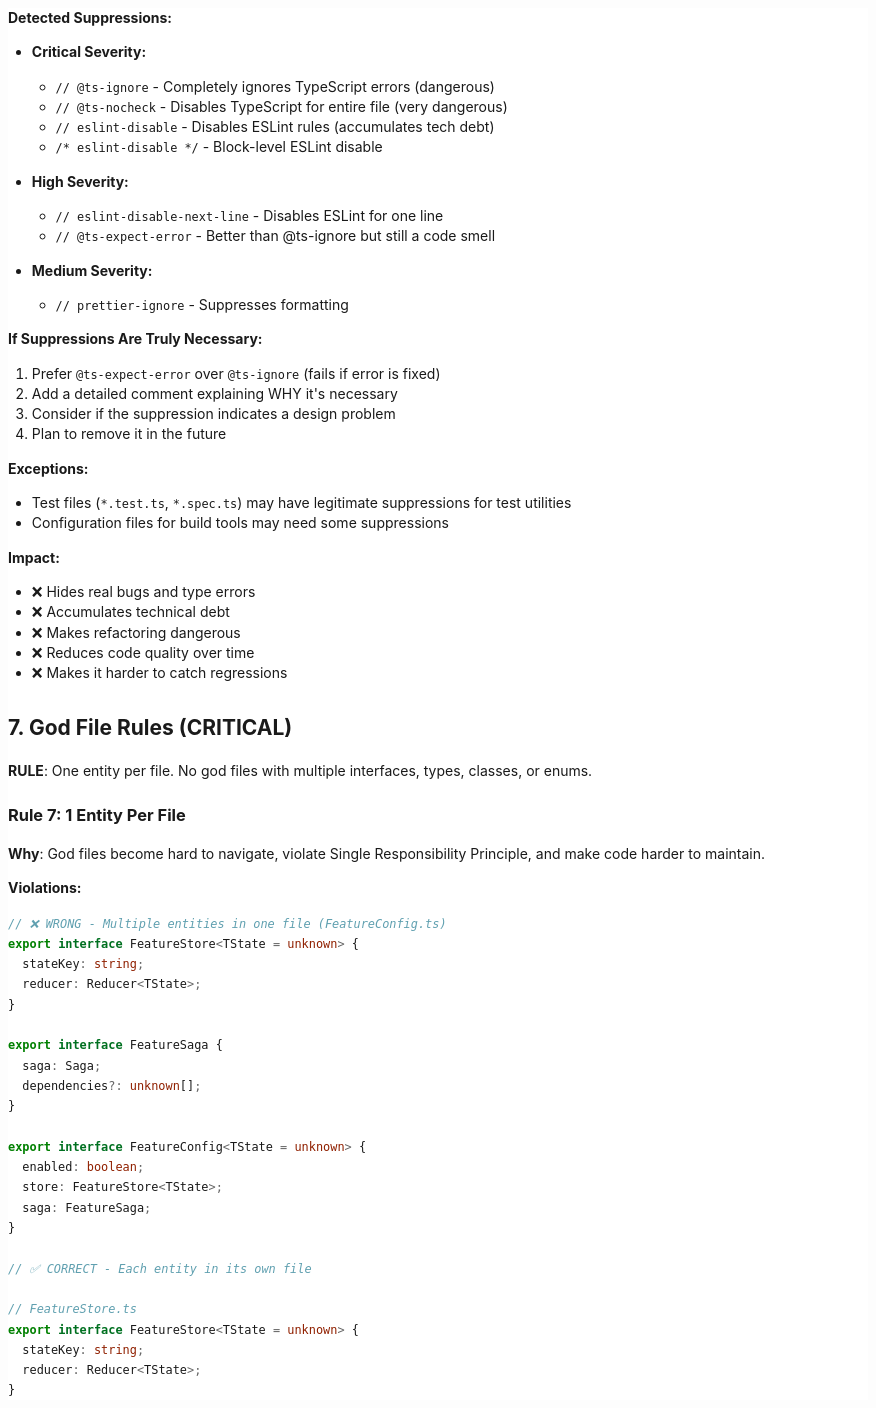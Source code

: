 **Detected Suppressions:**
- **Critical Severity:**
  - `// @ts-ignore` - Completely ignores TypeScript errors (dangerous)
  - `// @ts-nocheck` - Disables TypeScript for entire file (very dangerous)
  - `// eslint-disable` - Disables ESLint rules (accumulates tech debt)
  - `/* eslint-disable */` - Block-level ESLint disable

- **High Severity:**
  - `// eslint-disable-next-line` - Disables ESLint for one line
  - `// @ts-expect-error` - Better than @ts-ignore but still a code smell

- **Medium Severity:**
  - `// prettier-ignore` - Suppresses formatting

**If Suppressions Are Truly Necessary:**
1. Prefer `@ts-expect-error` over `@ts-ignore` (fails if error is fixed)
2. Add a detailed comment explaining WHY it's necessary
3. Consider if the suppression indicates a design problem
4. Plan to remove it in the future

**Exceptions:**
- Test files (`*.test.ts`, `*.spec.ts`) may have legitimate suppressions for test utilities
- Configuration files for build tools may need some suppressions

**Impact:**
- ❌ Hides real bugs and type errors
- ❌ Accumulates technical debt
- ❌ Makes refactoring dangerous
- ❌ Reduces code quality over time
- ❌ Makes it harder to catch regressions

## 7. God File Rules (CRITICAL)

**RULE**: One entity per file. No god files with multiple interfaces, types, classes, or enums.

### Rule 7: 1 Entity Per File

**Why**: God files become hard to navigate, violate Single Responsibility Principle, and make code harder to maintain.

**Violations:**
```typescript
// ❌ WRONG - Multiple entities in one file (FeatureConfig.ts)
export interface FeatureStore<TState = unknown> {
  stateKey: string;
  reducer: Reducer<TState>;
}

export interface FeatureSaga {
  saga: Saga;
  dependencies?: unknown[];
}

export interface FeatureConfig<TState = unknown> {
  enabled: boolean;
  store: FeatureStore<TState>;
  saga: FeatureSaga;
}

// ✅ CORRECT - Each entity in its own file

// FeatureStore.ts
export interface FeatureStore<TState = unknown> {
  stateKey: string;
  reducer: Reducer<TState>;
}
```